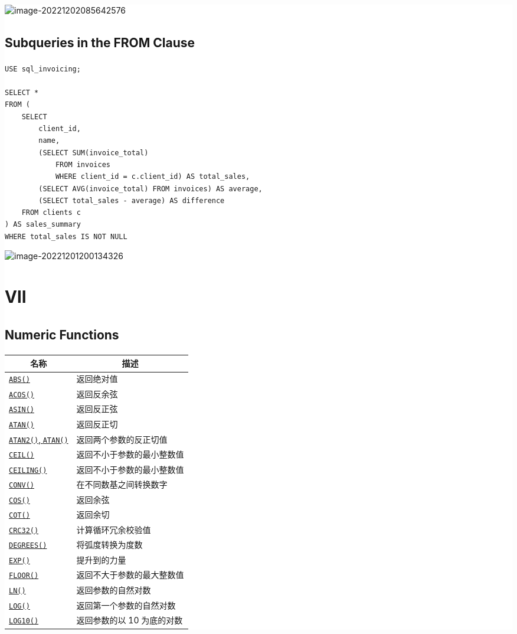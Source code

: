 ![image-20221202085642576](https://wrxinyue.oss-cn-hongkong.aliyuncs.com/img/image-20221202085642576.png)



## Subqueries in the FROM Clause

~~~mysql
USE sql_invoicing;

SELECT *
FROM (
	SELECT
		client_id,
		name,
		(SELECT SUM(invoice_total)
			FROM invoices
			WHERE client_id = c.client_id) AS total_sales,
		(SELECT AVG(invoice_total) FROM invoices) AS average,
		(SELECT total_sales - average) AS difference
	FROM clients c
) AS sales_summary
WHERE total_sales IS NOT NULL
~~~

![image-20221201200134326](https://wrxinyue.oss-cn-hongkong.aliyuncs.com/img/image-20221201200134326.png)



# Ⅶ

## Numeric Functions

| 名称                                                         | 描述                       |
| ------------------------------------------------------------ | -------------------------- |
| [`ABS()`](https://dev.mysql.com/doc/refman/8.0/en/mathematical-functions.html#function_abs) | 返回绝对值                 |
| [`ACOS()`](https://dev.mysql.com/doc/refman/8.0/en/mathematical-functions.html#function_acos) | 返回反余弦                 |
| [`ASIN()`](https://dev.mysql.com/doc/refman/8.0/en/mathematical-functions.html#function_asin) | 返回反正弦                 |
| [`ATAN()`](https://dev.mysql.com/doc/refman/8.0/en/mathematical-functions.html#function_atan) | 返回反正切                 |
| [`ATAN2()`,  `ATAN()`](https://dev.mysql.com/doc/refman/8.0/en/mathematical-functions.html#function_atan2) | 返回两个参数的反正切值     |
| [`CEIL()`](https://dev.mysql.com/doc/refman/8.0/en/mathematical-functions.html#function_ceil) | 返回不小于参数的最小整数值 |
| [`CEILING()`](https://dev.mysql.com/doc/refman/8.0/en/mathematical-functions.html#function_ceiling) | 返回不小于参数的最小整数值 |
| [`CONV()`](https://dev.mysql.com/doc/refman/8.0/en/mathematical-functions.html#function_conv) | 在不同数基之间转换数字     |
| [`COS()`](https://dev.mysql.com/doc/refman/8.0/en/mathematical-functions.html#function_cos) | 返回余弦                   |
| [`COT()`](https://dev.mysql.com/doc/refman/8.0/en/mathematical-functions.html#function_cot) | 返回余切                   |
| [`CRC32()`](https://dev.mysql.com/doc/refman/8.0/en/mathematical-functions.html#function_crc32) | 计算循环冗余校验值         |
| [`DEGREES()`](https://dev.mysql.com/doc/refman/8.0/en/mathematical-functions.html#function_degrees) | 将弧度转换为度数           |
| [`EXP()`](https://dev.mysql.com/doc/refman/8.0/en/mathematical-functions.html#function_exp) | 提升到的力量               |
| [`FLOOR()`](https://dev.mysql.com/doc/refman/8.0/en/mathematical-functions.html#function_floor) | 返回不大于参数的最大整数值 |
| [`LN()`](https://dev.mysql.com/doc/refman/8.0/en/mathematical-functions.html#function_ln) | 返回参数的自然对数         |
| [`LOG()`](https://dev.mysql.com/doc/refman/8.0/en/mathematical-functions.html#function_log) | 返回第一个参数的自然对数   |
| [`LOG10()`](https://dev.mysql.com/doc/refman/8.0/en/mathematical-functions.html#function_log10) | 返回参数的以 10 为底的对数 |